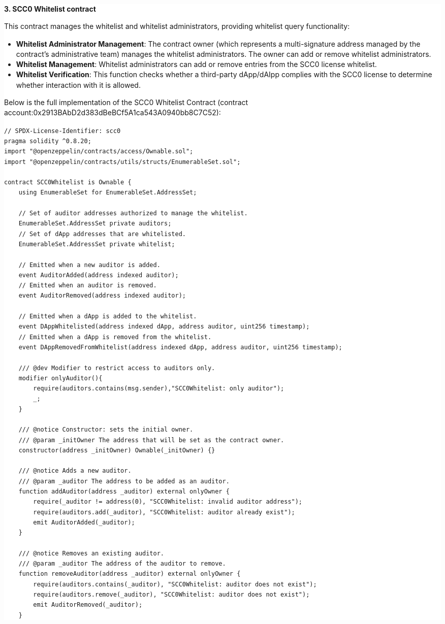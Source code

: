 **3. SCC0 Whitelist contract**

This contract manages the whitelist and whitelist administrators, providing whitelist query functionality:  

- **Whitelist Administrator Management**: The contract owner (which represents a multi-signature address managed by the contract’s administrative team) manages the whitelist administrators. The owner can add or remove whitelist administrators.  
- **Whitelist Management**: Whitelist administrators can add or remove entries from the SCC0 license whitelist.  
- **Whitelist Verification**: This function checks whether a third-party dApp/dAIpp complies with the SCC0 license to determine whether interaction with it is allowed.  

Below is the full implementation of the SCC0 Whitelist Contract (contract account:0x2913BAbD2d383dBeBCf5A1ca543A0940bb8C7C52):  

```solidity
// SPDX-License-Identifier: scc0
pragma solidity ^0.8.20;
import "@openzeppelin/contracts/access/Ownable.sol";
import "@openzeppelin/contracts/utils/structs/EnumerableSet.sol";

contract SCC0Whitelist is Ownable {
    using EnumerableSet for EnumerableSet.AddressSet;

    // Set of auditor addresses authorized to manage the whitelist.
    EnumerableSet.AddressSet private auditors;
    // Set of dApp addresses that are whitelisted.
    EnumerableSet.AddressSet private whitelist;

    // Emitted when a new auditor is added.
    event AuditorAdded(address indexed auditor);
    // Emitted when an auditor is removed.
    event AuditorRemoved(address indexed auditor);

    // Emitted when a dApp is added to the whitelist.
    event DAppWhitelisted(address indexed dApp, address auditor, uint256 timestamp);
    // Emitted when a dApp is removed from the whitelist.
    event DAppRemovedFromWhitelist(address indexed dApp, address auditor, uint256 timestamp);

	/// @dev Modifier to restrict access to auditors only.
    modifier onlyAuditor(){
        require(auditors.contains(msg.sender),"SCC0Whitelist: only auditor");
        _;
    }

    /// @notice Constructor: sets the initial owner.
    /// @param _initOwner The address that will be set as the contract owner.
    constructor(address _initOwner) Ownable(_initOwner) {}

    /// @notice Adds a new auditor.
    /// @param _auditor The address to be added as an auditor.
    function addAuditor(address _auditor) external onlyOwner {
        require(_auditor != address(0), "SCC0Whitelist: invalid auditor address");
        require(auditors.add(_auditor), "SCC0Whitelist: auditor already exist");
        emit AuditorAdded(_auditor);
    }

    /// @notice Removes an existing auditor.
    /// @param _auditor The address of the auditor to remove.
    function removeAuditor(address _auditor) external onlyOwner {
        require(auditors.contains(_auditor), "SCC0Whitelist: auditor does not exist");
        require(auditors.remove(_auditor), "SCC0Whitelist: auditor does not exist");
        emit AuditorRemoved(_auditor);
    }

```